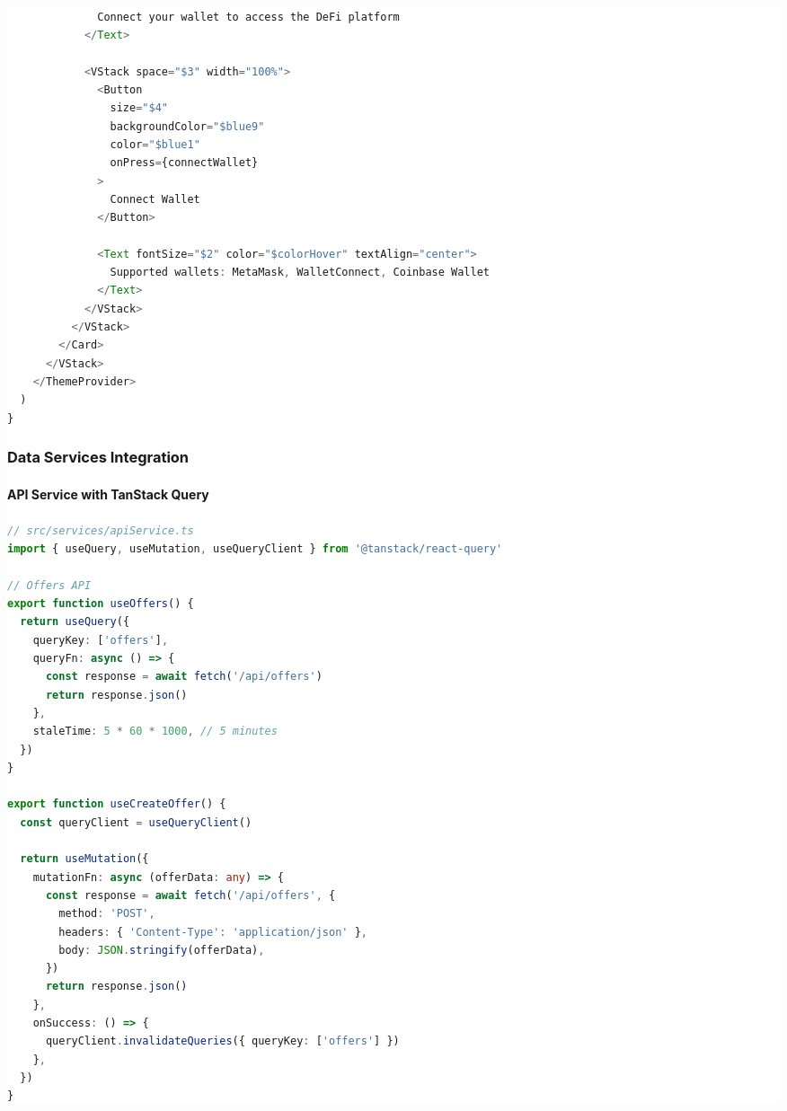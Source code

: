 ```typescript
              Connect your wallet to access the DeFi platform
            </Text>

            <VStack space="$3" width="100%">
              <Button
                size="$4"
                backgroundColor="$blue9"
                color="$blue1"
                onPress={connectWallet}
              >
                Connect Wallet
              </Button>

              <Text fontSize="$2" color="$colorHover" textAlign="center">
                Supported wallets: MetaMask, WalletConnect, Coinbase Wallet
              </Text>
            </VStack>
          </VStack>
        </Card>
      </VStack>
    </ThemeProvider>
  )
}
```

### Data Services Integration

#### API Service with TanStack Query

```typescript
// src/services/apiService.ts
import { useQuery, useMutation, useQueryClient } from '@tanstack/react-query'

// Offers API
export function useOffers() {
  return useQuery({
    queryKey: ['offers'],
    queryFn: async () => {
      const response = await fetch('/api/offers')
      return response.json()
    },
    staleTime: 5 * 60 * 1000, // 5 minutes
  })
}

export function useCreateOffer() {
  const queryClient = useQueryClient()

  return useMutation({
    mutationFn: async (offerData: any) => {
      const response = await fetch('/api/offers', {
        method: 'POST',
        headers: { 'Content-Type': 'application/json' },
        body: JSON.stringify(offerData),
      })
      return response.json()
    },
    onSuccess: () => {
      queryClient.invalidateQueries({ queryKey: ['offers'] })
    },
  })
}

```